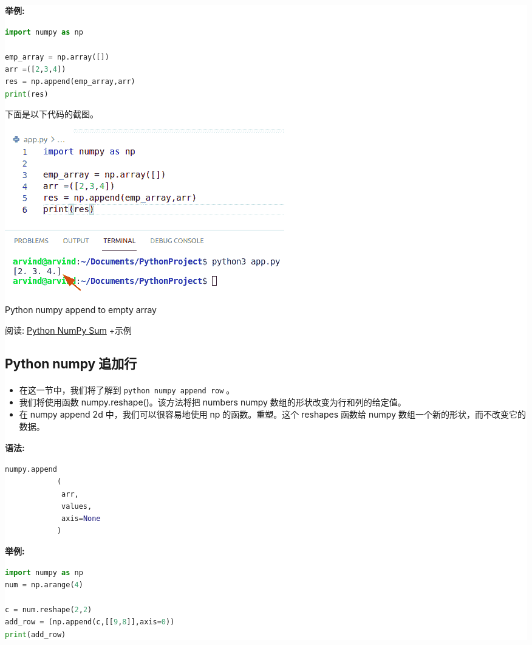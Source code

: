 **举例:**

```py
import numpy as np

emp_array = np.array([])
arr =([2,3,4])
res = np.append(emp_array,arr)
print(res)
```

下面是以下代码的截图。

![Python numpy append to empty array](img/f7575ac7ad2c86f9b80f1edbb006d282.png "Python numpy append to empty array")

Python numpy append to empty array

阅读: [Python NumPy Sum](https://pythonguides.com/python-numpy-sum/) +示例

## Python numpy 追加行

*   在这一节中，我们将了解到 `python numpy append row` 。
*   我们将使用函数 numpy.reshape()。该方法将把 numbers numpy 数组的形状改变为行和列的给定值。
*   在 numpy append 2d 中，我们可以很容易地使用 np 的函数。重塑。这个 reshapes 函数给 numpy 数组一个新的形状，而不改变它的数据。

**语法:**

```py
numpy.append
            (
             arr,
             values,
             axis=None
            )
```

**举例:**

```py
import numpy as np
num = np.arange(4)

c = num.reshape(2,2)
add_row = (np.append(c,[[9,8]],axis=0))
print(add_row)
```
